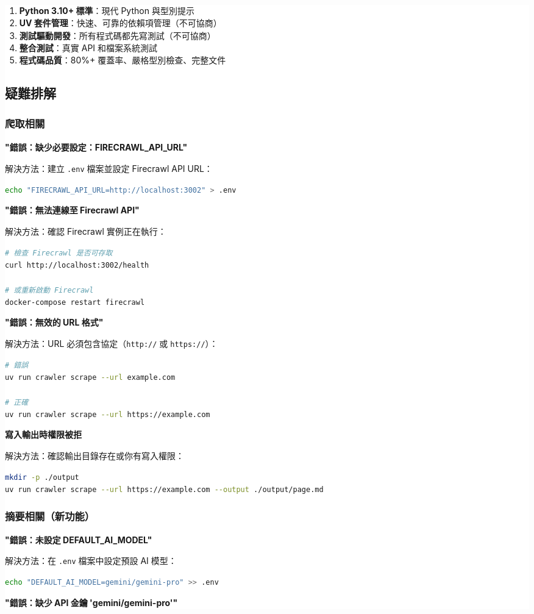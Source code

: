 1. **Python 3.10+ 標準**：現代 Python 與型別提示
2. **UV 套件管理**：快速、可靠的依賴項管理（不可協商）
3. **測試驅動開發**：所有程式碼都先寫測試（不可協商）
4. **整合測試**：真實 API 和檔案系統測試
5. **程式碼品質**：80%+ 覆蓋率、嚴格型別檢查、完整文件

## 疑難排解

### 爬取相關

**"錯誤：缺少必要設定：FIRECRAWL_API_URL"**

解決方法：建立 `.env` 檔案並設定 Firecrawl API URL：
```bash
echo "FIRECRAWL_API_URL=http://localhost:3002" > .env
```

**"錯誤：無法連線至 Firecrawl API"**

解決方法：確認 Firecrawl 實例正在執行：
```bash
# 檢查 Firecrawl 是否可存取
curl http://localhost:3002/health

# 或重新啟動 Firecrawl
docker-compose restart firecrawl
```

**"錯誤：無效的 URL 格式"**

解決方法：URL 必須包含協定（`http://` 或 `https://`）：
```bash
# 錯誤
uv run crawler scrape --url example.com

# 正確
uv run crawler scrape --url https://example.com
```

**寫入輸出時權限被拒**

解決方法：確認輸出目錄存在或你有寫入權限：
```bash
mkdir -p ./output
uv run crawler scrape --url https://example.com --output ./output/page.md
```

### 摘要相關（新功能）

**"錯誤：未設定 DEFAULT_AI_MODEL"**

解決方法：在 `.env` 檔案中設定預設 AI 模型：
```bash
echo "DEFAULT_AI_MODEL=gemini/gemini-pro" >> .env
```

**"錯誤：缺少 API 金鑰 'gemini/gemini-pro'"**

